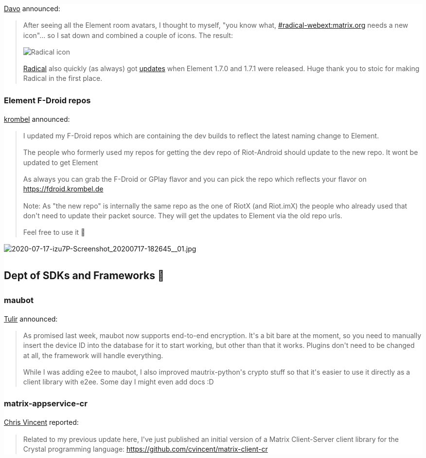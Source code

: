 [Davo](https://matrix.to/#/@david:vovo.id.au) announced:

> After seeing all the Element room avatars, I thought to myself, "you know what, [#radical-webext:matrix.org](https://matrix.to/#/#radical-webext:matrix.org) needs a new icon"… so I sat down and combined a couple of icons. The result:
>
> ![Radical icon](/blog/img/2020-07-17-YLTltytvozBklQAuKpgoelGR.avif)
>
> [Radical](https://github.com/stoically/radical) also quickly (as always) got [updates](https://github.com/stoically/radical/releases) when Element 1.7.0 and 1.7.1 were released. Huge thank you to stoic for making Radical in the first place.

### Element F-Droid repos

[krombel](https://matrix.to/#/@krombel:msg-net.de) announced:

> I updated my F-Droid repos which are containing the dev builds to reflect the latest naming change to Element.
>
> The people who formerly used my repos for getting the dev repo of Riot-Android should update to the new repo. It wont be updated to get Element
>
> As always you can grab the F-Droid or GPlay flavor and you can pick the repo which reflects your flavor on <https://fdroid.krombel.de>
>
> Note: As "the new repo" is internally the same repo as the one of RiotX (and Riot.imX) the people who already used that don't need to update their packet source. They will get the updates to Element via the old repo urls.
>
> Feel free to use it 🙂

![2020-07-17-izu7P-Screenshot_20200717-182645__01.jpg](/blog/img/2020-07-17-izu7P-Screenshot_20200717-182645__01.avif)

## Dept of SDKs and Frameworks 🧰

### maubot

[Tulir](https://matrix.to/#/@tulir:maunium.net) announced:

> As promised last week, maubot now supports end-to-end encryption. It's a bit bare at the moment, so you need to manually insert the device ID into the database for it to start working, but other than that it works. Plugins don't need to be changed at all, the framework will handle everything.
>
> While I was adding e2ee to maubot, I also improved mautrix-python's crypto stuff so that it's easier to use it directly as a client library with e2ee. Some day I might even add docs :D

### matrix-appservice-cr

[Chris Vincent](https://matrix.to/#/@redplateaus:matrix.lifeispayne.com) reported:

> Related to my previous update here, I've just published an initial version of a Matrix Client-Server client library for the Crystal programming language: <https://github.com/cvincent/matrix-client-cr>
